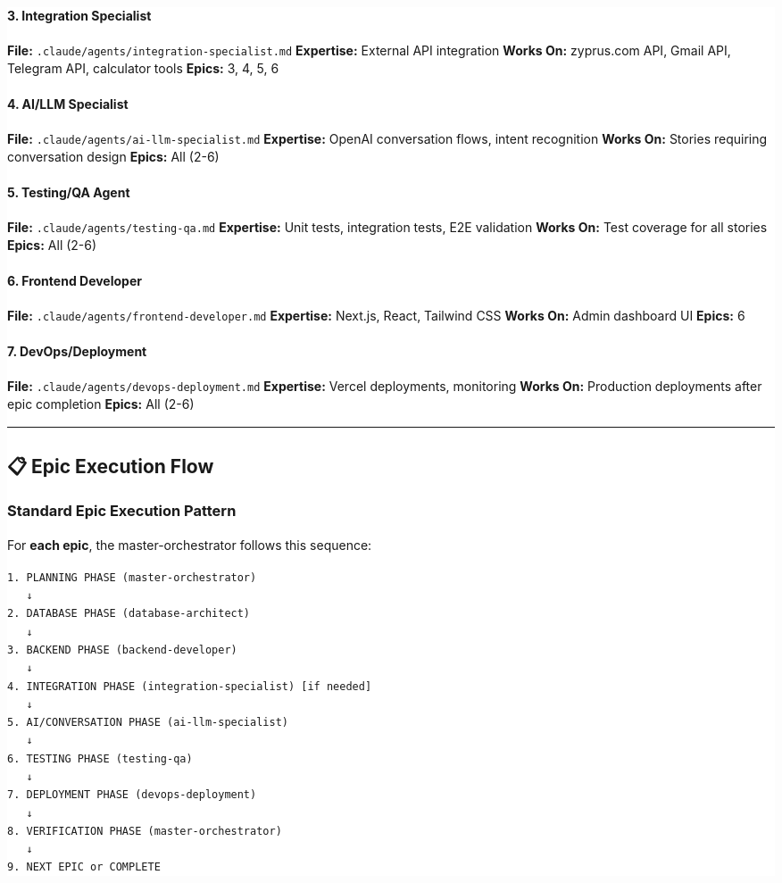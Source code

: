 #### 3. Integration Specialist
**File:** `.claude/agents/integration-specialist.md`
**Expertise:** External API integration
**Works On:** zyprus.com API, Gmail API, Telegram API, calculator tools
**Epics:** 3, 4, 5, 6

#### 4. AI/LLM Specialist
**File:** `.claude/agents/ai-llm-specialist.md`
**Expertise:** OpenAI conversation flows, intent recognition
**Works On:** Stories requiring conversation design
**Epics:** All (2-6)

#### 5. Testing/QA Agent
**File:** `.claude/agents/testing-qa.md`
**Expertise:** Unit tests, integration tests, E2E validation
**Works On:** Test coverage for all stories
**Epics:** All (2-6)

#### 6. Frontend Developer
**File:** `.claude/agents/frontend-developer.md`
**Expertise:** Next.js, React, Tailwind CSS
**Works On:** Admin dashboard UI
**Epics:** 6

#### 7. DevOps/Deployment
**File:** `.claude/agents/devops-deployment.md`
**Expertise:** Vercel deployments, monitoring
**Works On:** Production deployments after epic completion
**Epics:** All (2-6)

---

## 📋 Epic Execution Flow

### Standard Epic Execution Pattern

For **each epic**, the master-orchestrator follows this sequence:

```
1. PLANNING PHASE (master-orchestrator)
   ↓
2. DATABASE PHASE (database-architect)
   ↓
3. BACKEND PHASE (backend-developer)
   ↓
4. INTEGRATION PHASE (integration-specialist) [if needed]
   ↓
5. AI/CONVERSATION PHASE (ai-llm-specialist)
   ↓
6. TESTING PHASE (testing-qa)
   ↓
7. DEPLOYMENT PHASE (devops-deployment)
   ↓
8. VERIFICATION PHASE (master-orchestrator)
   ↓
9. NEXT EPIC or COMPLETE
```
